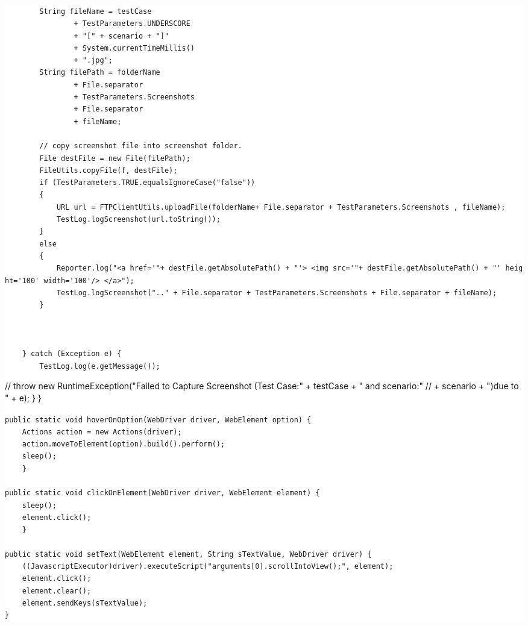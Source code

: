 			String fileName = testCase
					+ TestParameters.UNDERSCORE 
					+ "[" + scenario + "]"
					+ System.currentTimeMillis()
					+ ".jpg";
			String filePath = folderName 
					+ File.separator
					+ TestParameters.Screenshots 
					+ File.separator
					+ fileName;

			// copy screenshot file into screenshot folder.
			File destFile = new File(filePath);
			FileUtils.copyFile(f, destFile);
			if (TestParameters.TRUE.equalsIgnoreCase("false"))
			{
				URL url = FTPClientUtils.uploadFile(folderName+ File.separator + TestParameters.Screenshots , fileName);
				TestLog.logScreenshot(url.toString());
			}
			else
			{
				Reporter.log("<a href='"+ destFile.getAbsolutePath() + "'> <img src='"+ destFile.getAbsolutePath() + "' height='100' width='100'/> </a>");
				TestLog.logScreenshot(".." + File.separator + TestParameters.Screenshots + File.separator + fileName);
			}
			
			
			
		} catch (Exception e) {
			TestLog.log(e.getMessage());
//			throw new RuntimeException("Failed to Capture Screenshot (Test Case:" + testCase + " and scenario:"
//					+ scenario + ")due to " + e);
		}
	}
	
	public static void hoverOnOption(WebDriver driver, WebElement option) {
		Actions action = new Actions(driver);
		action.moveToElement(option).build().perform();
		sleep();
		}

	public static void clickOnElement(WebDriver driver, WebElement element) {
		sleep();
		element.click();
		}
	
	public static void setText(WebElement element, String sTextValue, WebDriver driver) {
        ((JavascriptExecutor)driver).executeScript("arguments[0].scrollIntoView();", element);
        element.click();
        element.clear();
        element.sendKeys(sTextValue);
    }
	